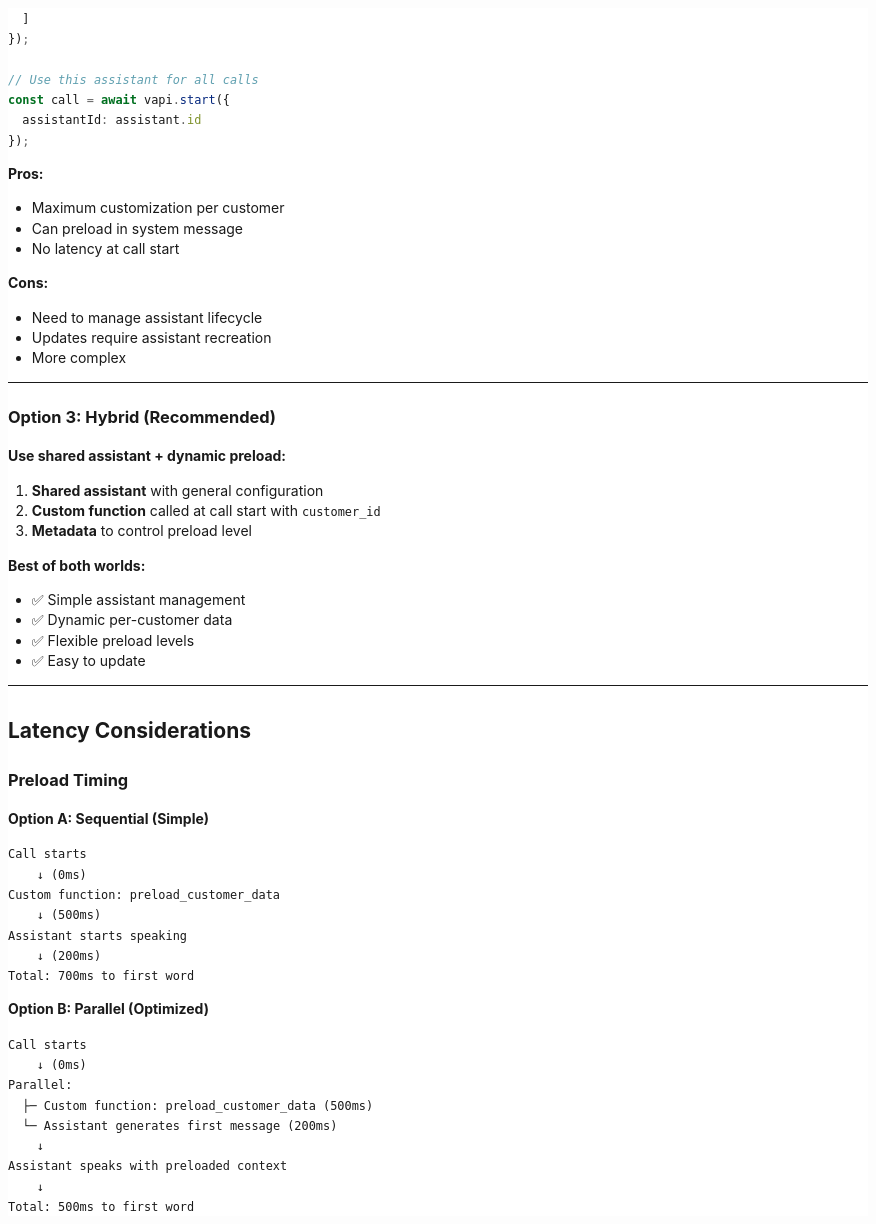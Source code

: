 ```typescript
  ]
});

// Use this assistant for all calls
const call = await vapi.start({
  assistantId: assistant.id
});
```

**Pros:**
- Maximum customization per customer
- Can preload in system message
- No latency at call start

**Cons:**
- Need to manage assistant lifecycle
- Updates require assistant recreation
- More complex

---

### Option 3: Hybrid (Recommended)

**Use shared assistant + dynamic preload:**

1. **Shared assistant** with general configuration
2. **Custom function** called at call start with `customer_id`
3. **Metadata** to control preload level

**Best of both worlds:**
- ✅ Simple assistant management
- ✅ Dynamic per-customer data
- ✅ Flexible preload levels
- ✅ Easy to update

---

## Latency Considerations

### Preload Timing

**Option A: Sequential (Simple)**
```
Call starts
    ↓ (0ms)
Custom function: preload_customer_data
    ↓ (500ms)
Assistant starts speaking
    ↓ (200ms)
Total: 700ms to first word
```

**Option B: Parallel (Optimized)**
```
Call starts
    ↓ (0ms)
Parallel:
  ├─ Custom function: preload_customer_data (500ms)
  └─ Assistant generates first message (200ms)
    ↓
Assistant speaks with preloaded context
    ↓
Total: 500ms to first word
```

